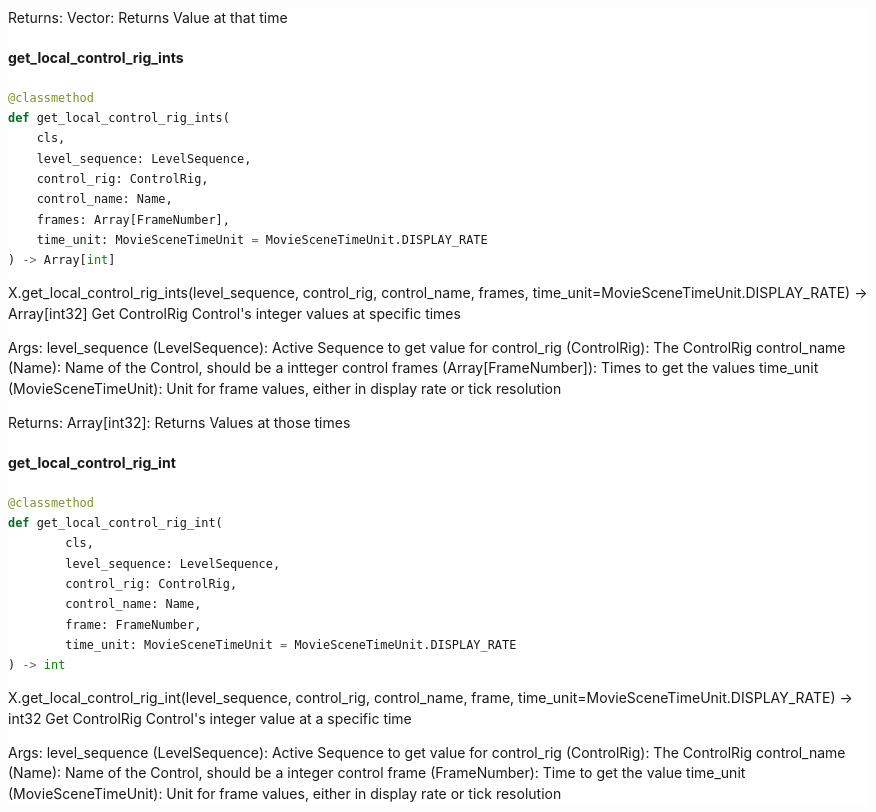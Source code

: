 Returns:
    Vector: Returns Value at that time

<a id="unreal.ControlRigSequencerLibrary.get_local_control_rig_ints"></a>

#### get_local_control_rig_ints

```python
@classmethod
def get_local_control_rig_ints(
    cls,
    level_sequence: LevelSequence,
    control_rig: ControlRig,
    control_name: Name,
    frames: Array[FrameNumber],
    time_unit: MovieSceneTimeUnit = MovieSceneTimeUnit.DISPLAY_RATE
) -> Array[int]
```

X.get_local_control_rig_ints(level_sequence, control_rig, control_name, frames, time_unit=MovieSceneTimeUnit.DISPLAY_RATE) -> Array[int32]
Get ControlRig Control's integer values at specific times

Args:
    level_sequence (LevelSequence): Active Sequence to get value for
    control_rig (ControlRig): The ControlRig
    control_name (Name): Name of the Control, should be a intteger control
    frames (Array[FrameNumber]): Times to get the values
    time_unit (MovieSceneTimeUnit): Unit for frame values, either in display rate or tick resolution

Returns:
    Array[int32]: Returns Values at those times

<a id="unreal.ControlRigSequencerLibrary.get_local_control_rig_int"></a>

#### get_local_control_rig_int

```python
@classmethod
def get_local_control_rig_int(
        cls,
        level_sequence: LevelSequence,
        control_rig: ControlRig,
        control_name: Name,
        frame: FrameNumber,
        time_unit: MovieSceneTimeUnit = MovieSceneTimeUnit.DISPLAY_RATE
) -> int
```

X.get_local_control_rig_int(level_sequence, control_rig, control_name, frame, time_unit=MovieSceneTimeUnit.DISPLAY_RATE) -> int32
Get ControlRig Control's integer value at a specific time

Args:
    level_sequence (LevelSequence): Active Sequence to get value for
    control_rig (ControlRig): The ControlRig
    control_name (Name): Name of the Control, should be a integer control
    frame (FrameNumber): Time to get the value
    time_unit (MovieSceneTimeUnit): Unit for frame values, either in display rate or tick resolution
